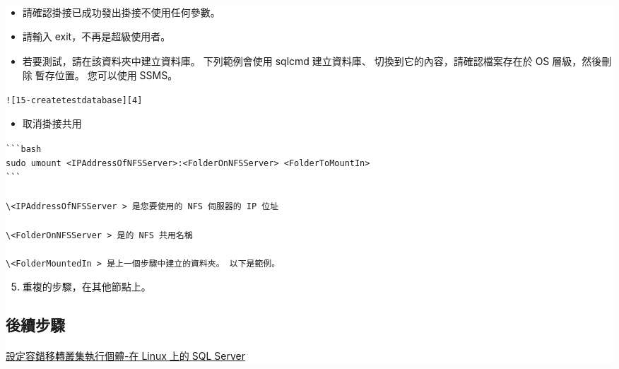    * 請確認掛接已成功發出掛接不使用任何參數。
  
   * 請輸入 exit，不再是超級使用者。

   * 若要測試，請在該資料夾中建立資料庫。 下列範例會使用 sqlcmd 建立資料庫、 切換到它的內容，請確認檔案存在於 OS 層級，然後刪除 暫存位置。 您可以使用 SSMS。

    ![15-createtestdatabase][4]
 
   * 取消掛接共用 

    ```bash
    sudo umount <IPAddressOfNFSServer>:<FolderOnNFSServer> <FolderToMountIn>
    ```

    \<IPAddressOfNFSServer > 是您要使用的 NFS 伺服器的 IP 位址
    
    \<FolderOnNFSServer > 是的 NFS 共用名稱

    \<FolderMountedIn > 是上一個步驟中建立的資料夾。 以下是範例。 
 
5. 重複的步驟，在其他節點上。


## <a name="next-steps"></a>後續步驟

[設定容錯移轉叢集執行個體-在 Linux 上的 SQL Server](sql-server-linux-shared-disk-cluster-configure.md)


[1]: ./media/sql-server-linux-shared-disk-cluster-configure-nfs/05-nfsacl.png
[2]: ./media/sql-server-linux-shared-disk-cluster-configure-nfs/10-mountnoswitches.png
[3]: ./media/sql-server-linux-shared-disk-cluster-configure-nfs/20-createtestdatabase.png
[4]: ./media/sql-server-linux-shared-disk-cluster-configure-nfs/15-createtestdatabase.png
